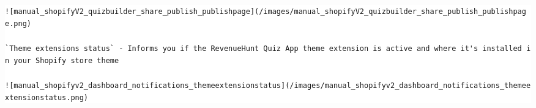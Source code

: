     ![manual_shopifyV2_quizbuilder_share_publish_publishpage](/images/manual_shopifyV2_quizbuilder_share_publish_publishpage.png)

    `Theme extensions status` - Informs you if the RevenueHunt Quiz App theme extension is active and where it's installed in your Shopify store theme

    ![manual_shopifyv2_dashboard_notifications_themeextensionstatus](/images/manual_shopifyv2_dashboard_notifications_themeextensionstatus.png)
